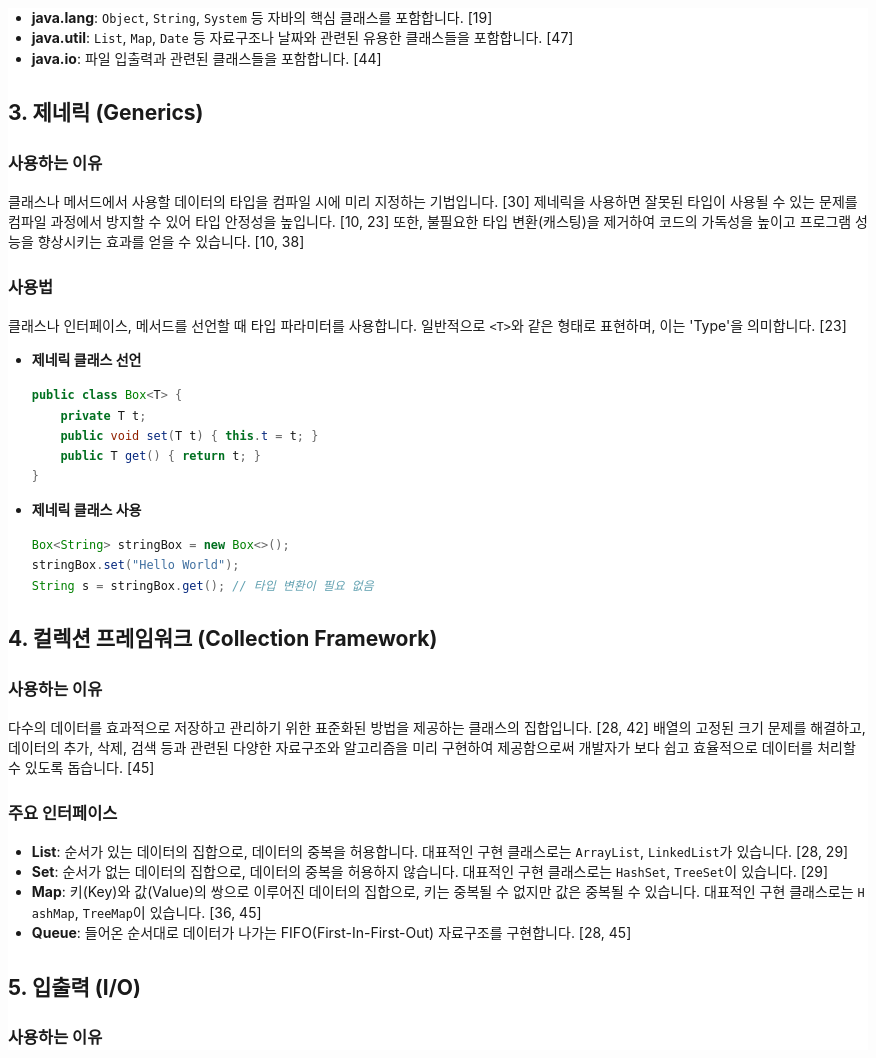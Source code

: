 - **java.lang**: `Object`, `String`, `System` 등 자바의 핵심 클래스를 포함합니다. [19]
- **java.util**: `List`, `Map`, `Date` 등 자료구조나 날짜와 관련된 유용한 클래스들을 포함합니다. [47]
- **java.io**: 파일 입출력과 관련된 클래스들을 포함합니다. [44]

## 3. 제네릭 (Generics)

### 사용하는 이유

클래스나 메서드에서 사용할 데이터의 타입을 컴파일 시에 미리 지정하는 기법입니다. [30] 제네릭을 사용하면 잘못된 타입이 사용될 수 있는 문제를 컴파일 과정에서 방지할 수 있어 타입 안정성을 높입니다. [10, 23] 또한, 불필요한 타입 변환(캐스팅)을 제거하여 코드의 가독성을 높이고 프로그램 성능을 향상시키는 효과를 얻을 수 있습니다. [10, 38]

### 사용법

클래스나 인터페이스, 메서드를 선언할 때 타입 파라미터를 사용합니다. 일반적으로 `<T>`와 같은 형태로 표현하며, 이는 'Type'을 의미합니다. [23]

- **제네릭 클래스 선언**
  ```java
  public class Box<T> {
      private T t;
      public void set(T t) { this.t = t; }
      public T get() { return t; }
  }
  ```

- **제네릭 클래스 사용**
  ```java
  Box<String> stringBox = new Box<>();
  stringBox.set("Hello World");
  String s = stringBox.get(); // 타입 변환이 필요 없음
  ```

## 4. 컬렉션 프레임워크 (Collection Framework)

### 사용하는 이유

다수의 데이터를 효과적으로 저장하고 관리하기 위한 표준화된 방법을 제공하는 클래스의 집합입니다. [28, 42] 배열의 고정된 크기 문제를 해결하고, 데이터의 추가, 삭제, 검색 등과 관련된 다양한 자료구조와 알고리즘을 미리 구현하여 제공함으로써 개발자가 보다 쉽고 효율적으로 데이터를 처리할 수 있도록 돕습니다. [45]

### 주요 인터페이스

- **List**: 순서가 있는 데이터의 집합으로, 데이터의 중복을 허용합니다. 대표적인 구현 클래스로는 `ArrayList`, `LinkedList`가 있습니다. [28, 29]
- **Set**: 순서가 없는 데이터의 집합으로, 데이터의 중복을 허용하지 않습니다. 대표적인 구현 클래스로는 `HashSet`, `TreeSet`이 있습니다. [29]
- **Map**: 키(Key)와 값(Value)의 쌍으로 이루어진 데이터의 집합으로, 키는 중복될 수 없지만 값은 중복될 수 있습니다. 대표적인 구현 클래스로는 `HashMap`, `TreeMap`이 있습니다. [36, 45]
- **Queue**: 들어온 순서대로 데이터가 나가는 FIFO(First-In-First-Out) 자료구조를 구현합니다. [28, 45]

## 5. 입출력 (I/O)

### 사용하는 이유
